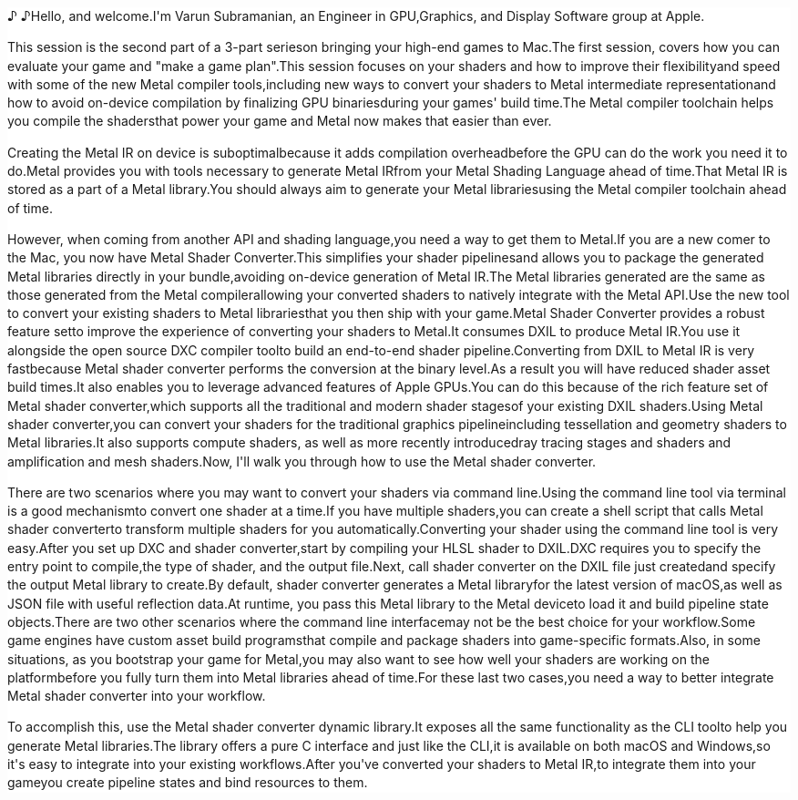 ♪ ♪Hello, and welcome.I'm Varun Subramanian, an Engineer in GPU,Graphics, and Display Software group at Apple.

This session is the second part of a 3-part serieson bringing your high-end games to Mac.The first session, covers how you can evaluate your game and "make a game plan".This session focuses on your shaders and how to improve their flexibilityand speed with some of the new Metal compiler tools,including new ways to convert your shaders to Metal intermediate representationand how to avoid on-device compilation by finalizing GPU binariesduring your games' build time.The Metal compiler toolchain helps you compile the shadersthat power your game and Metal now makes that easier than ever.

Creating the Metal IR on device is suboptimalbecause it adds compilation overheadbefore the GPU can do the work you need it to do.Metal provides you with tools necessary to generate Metal IRfrom your Metal Shading Language ahead of time.That Metal IR is stored as a part of a Metal library.You should always aim to generate your Metal librariesusing the Metal compiler toolchain ahead of time.

However, when coming from another API and shading language,you need a way to get them to Metal.If you are a new comer to the Mac, you now have Metal Shader Converter.This simplifies your shader pipelinesand allows you to package the generated Metal libraries directly in your bundle,avoiding on-device generation of Metal IR.The Metal libraries generated are the same as those generated from the Metal compilerallowing your converted shaders to natively integrate with the Metal API.Use the new tool to convert your existing shaders to Metal librariesthat you then ship with your game.Metal Shader Converter provides a robust feature setto improve the experience of converting your shaders to Metal.It consumes DXIL to produce Metal IR.You use it alongside the open source DXC compiler toolto build an end-to-end shader pipeline.Converting from DXIL to Metal IR is very fastbecause Metal shader converter performs the conversion at the binary level.As a result you will have reduced shader asset build times.It also enables you to leverage advanced features of Apple GPUs.You can do this because of the rich feature set of Metal shader converter,which supports all the traditional and modern shader stagesof your existing DXIL shaders.Using Metal shader converter,you can convert your shaders for the traditional graphics pipelineincluding tessellation and geometry shaders to Metal libraries.It also supports compute shaders, as well as more recently introducedray tracing stages and shaders and amplification and mesh shaders.Now, I'll walk you through how to use the Metal shader converter.

There are two scenarios where you may want to convert your shaders via command line.Using the command line tool via terminal is a good mechanismto convert one shader at a time.If you have multiple shaders,you can create a shell script that calls Metal shader converterto transform multiple shaders for you automatically.Converting your shader using the command line tool is very easy.After you set up DXC and shader converter,start by compiling your HLSL shader to DXIL.DXC requires you to specify the entry point to compile,the type of shader, and the output file.Next, call shader converter on the DXIL file just createdand specify the output Metal library to create.By default, shader converter generates a Metal libraryfor the latest version of macOS,as well as JSON file with useful reflection data.At runtime, you pass this Metal library to the Metal deviceto load it and build pipeline state objects.There are two other scenarios where the command line interfacemay not be the best choice for your workflow.Some game engines have custom asset build programsthat compile and package shaders into game-specific formats.Also, in some situations, as you bootstrap your game for Metal,you may also want to see how well your shaders are working on the platformbefore you fully turn them into Metal libraries ahead of time.For these last two cases,you need a way to better integrate Metal shader converter into your workflow.

To accomplish this, use the Metal shader converter dynamic library.It exposes all the same functionality as the CLI toolto help you generate Metal libraries.The library offers a pure C interface and just like the CLI,it is available on both macOS and Windows,so it's easy to integrate into your existing workflows.After you've converted your shaders to Metal IR,to integrate them into your gameyou create pipeline states and bind resources to them.
